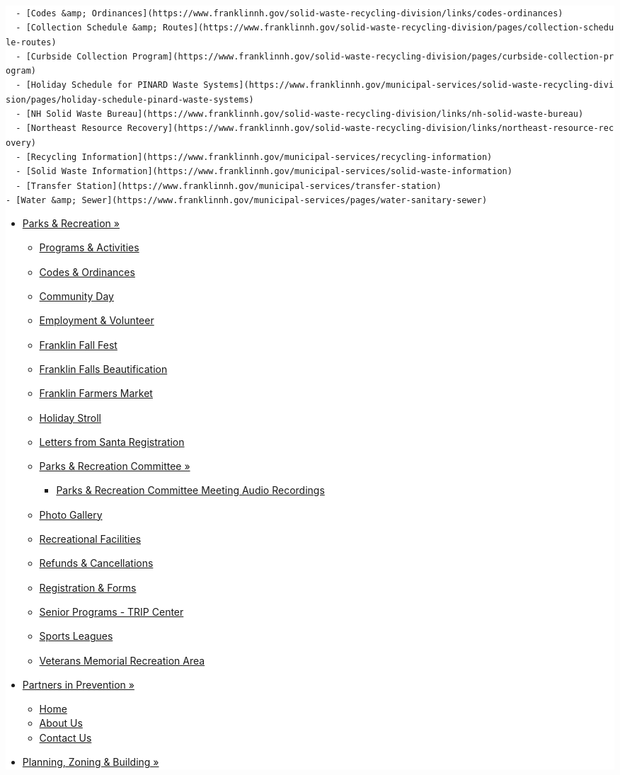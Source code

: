       - [Codes &amp; Ordinances](https://www.franklinnh.gov/solid-waste-recycling-division/links/codes-ordinances)
      - [Collection Schedule &amp; Routes](https://www.franklinnh.gov/solid-waste-recycling-division/pages/collection-schedule-routes)
      - [Curbside Collection Program](https://www.franklinnh.gov/solid-waste-recycling-division/pages/curbside-collection-program)
      - [Holiday Schedule for PINARD Waste Systems](https://www.franklinnh.gov/municipal-services/solid-waste-recycling-division/pages/holiday-schedule-pinard-waste-systems)
      - [NH Solid Waste Bureau](https://www.franklinnh.gov/solid-waste-recycling-division/links/nh-solid-waste-bureau)
      - [Northeast Resource Recovery](https://www.franklinnh.gov/solid-waste-recycling-division/links/northeast-resource-recovery)
      - [Recycling Information](https://www.franklinnh.gov/municipal-services/recycling-information)
      - [Solid Waste Information](https://www.franklinnh.gov/municipal-services/solid-waste-information)
      - [Transfer Station](https://www.franklinnh.gov/municipal-services/transfer-station)
    - [Water &amp; Sewer](https://www.franklinnh.gov/municipal-services/pages/water-sanitary-sewer)
  - [Parks &amp; Recreation »](https://www.franklinnh.gov/parks-recreation)
    
    - [Programs &amp; Activities](https://www.franklinnh.gov/parks-recreation/pages/programs-activities)
    - [Codes &amp; Ordinances](https://www.franklinnh.gov/parks-recreation/links/codes-ordinances)
    - [Community Day](https://www.franklinnh.gov/parks-recreation/pages/community-day)
    - [Employment &amp; Volunteer](https://www.franklinnh.gov/parks-recreation/pages/employment-volunteer)
    - [Franklin Fall Fest](https://www.franklinnh.gov/parks-recreation/pages/franklin-fall-fest)
    - [Franklin Falls Beautification](https://www.franklinnh.gov/parks-recreation/pages/franklin-falls-beautification)
    - [Franklin Farmers Market](https://www.franklinnh.gov/parks-recreation/pages/franklin-farmers-market)
    - [Holiday Stroll](https://www.franklinnh.gov/parks-recreation/pages/holiday-stroll)
    - [Letters from Santa Registration](https://www.franklinnh.gov/parks-recreation/pages/letters-santa-registration)
    - [Parks &amp; Recreation Committee »](https://www.franklinnh.gov/parks-recreation-committee)
      
      - [Parks &amp; Recreation Committee Meeting Audio Recordings](https://www.franklinnh.gov/parks-recreation-committee/pages/parks-recreation-committee-meeting-audio-recordings)
    - [Photo Gallery](https://www.franklinnh.gov/parks-recreation/slideshows/photo-gallery)
    - [Recreational Facilities](https://www.franklinnh.gov/parks-recreation/pages/recreational-facilities)
    - [Refunds &amp; Cancellations](https://www.franklinnh.gov/parks-recreation/pages/refunds-cancellations)
    - [Registration &amp; Forms](https://www.franklinnh.gov/parks-recreation/pages/registration-forms)
    - [Senior Programs - TRIP Center](https://www.franklinnh.gov/parks-recreation/pages/senior-programs-trip-center)
    - [Sports Leagues](https://www.franklinnh.gov/parks-recreation/pages/sports-leagues)
    - [Veterans Memorial Recreation Area](https://www.franklinnh.gov/parks-recreation/links/veterans-memorial-recreation-area)
  - [Partners in Prevention »](https://www.franklinnh.gov/franklin-partners-prevention)
    
    - [Home](https://www.franklinnh.gov)
    - [About Us](https://www.franklinnh.gov/mayors-drug-task-force/pages/about-us)
    - [Contact Us](https://www.franklinnh.gov/mayors-drug-task-force/webforms/contact-task-force)
  - [Planning, Zoning &amp; Building »](https://www.franklinnh.gov/planning-zoning-building)
    